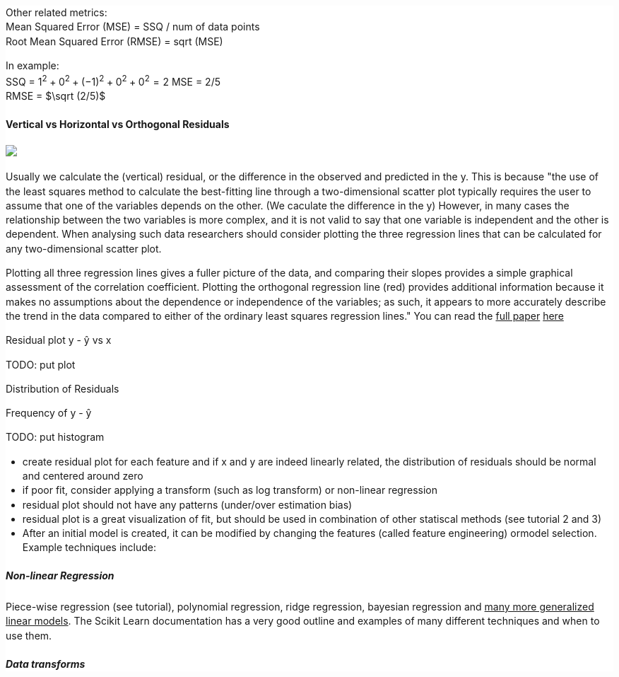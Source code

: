Other related metrics:  
Mean Squared Error (MSE) = SSQ / num of data points   
Root Mean Squared Error (RMSE) = sqrt (MSE)    

In example:   
SSQ = $1^2 + 0^2 + (-1)^2 + 0^2 + 0^2 = 2$
MSE = 2/5   
RMSE = $\sqrt (2/5)$   

#### Vertical vs Horizontal vs Orthogonal Residuals

![](http://www.ncbi.nlm.nih.gov/pmc/articles/PMC3601633/bin/elife00638f001.jpg)

Usually we calculate the (vertical) residual, or the difference in the observed and predicted in the y.  This is because "the use of the least squares method to calculate the best-fitting line through a two-dimensional scatter plot typically requires the user to assume that one of the variables depends on the other.  (We caculate the difference in the y)  However, in many cases the relationship between the two variables is more complex, and it is not valid to say that one variable is independent and the other is dependent. When analysing such data researchers should  consider plotting the three regression lines that can be calculated for any two-dimensional scatter plot.

Plotting all three regression lines gives a fuller picture of the data, and comparing their slopes provides a simple graphical assessment of the correlation coefficient. Plotting the orthogonal regression line (red) provides additional information because it makes no assumptions about the dependence or independence of the variables; as such, it appears to more accurately describe the trend in the data compared to either of the ordinary least squares regression lines."  You can read the [full paper](http://www.ncbi.nlm.nih.gov/pmc/articles/PMC3601633/) [here](http://www.ncbi.nlm.nih.gov/pmc/articles/PMC3601633/pdf/elife00638.pdf)

Residual plot y - ŷ vs x   

TODO: put plot

Distribution of Residuals   

Frequency of y - ŷ   

TODO: put histogram

- create residual plot for each feature and if x and y are indeed linearly related, the distribution of residuals should be normal and centered around zero
- if poor fit, consider applying a transform (such as log transform) or non-linear regression
- residual plot should not have any patterns (under/over estimation bias)
- residual plot is a great visualization of fit, but should be used in combination of other statiscal methods (see tutorial 2 and 3)
- After an initial model is created, it can be modified by changing the features (called feature engineering) ormodel selection.  Example techniques include:

##### Non-linear Regression
Piece-wise regression (see tutorial), polynomial regression, ridge regression, bayesian regression and [many more generalized linear models](http://scikit-learn.org/stable/modules/linear_model.html).  The Scikit Learn documentation has a very good outline and examples of many different techniques and when to use them.


##### Data transforms
